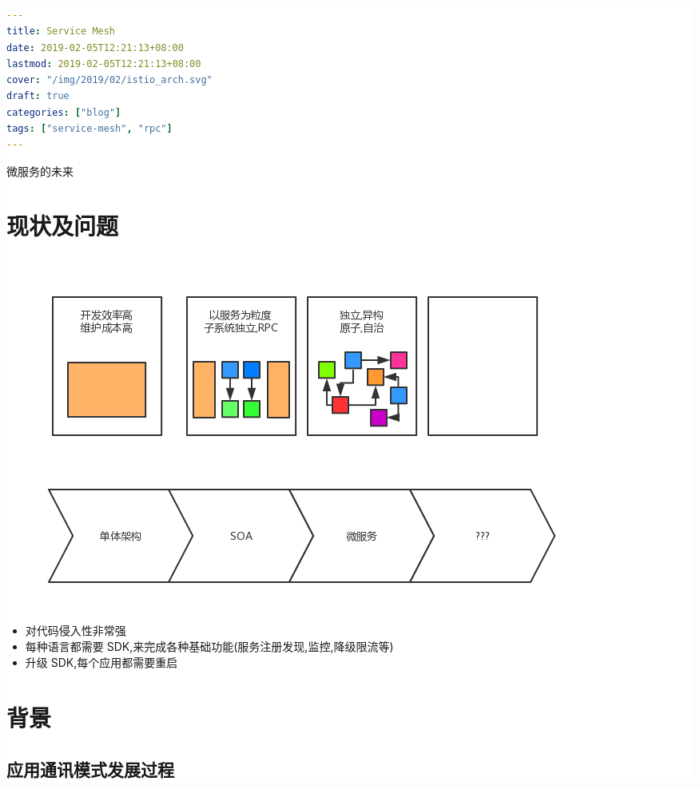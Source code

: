 ```yaml
---
title: Service Mesh
date: 2019-02-05T12:21:13+08:00
lastmod: 2019-02-05T12:21:13+08:00
cover: "/img/2019/02/istio_arch.svg"
draft: true
categories: ["blog"]
tags: ["service-mesh", "rpc"]
---
```


微服务的未来



# 现状及问题

![企业架构发展历史](/img/2019/02/history.png)

- 对代码侵入性非常强
- 每种语言都需要 SDK,来完成各种基础功能(服务注册发现,监控,降级限流等)
- 升级 SDK,每个应用都需要重启

# 背景

## 应用通讯模式发展过程
